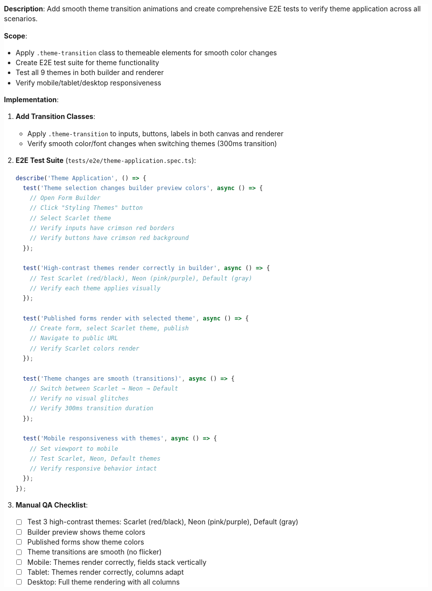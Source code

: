 **Description**: Add smooth theme transition animations and create comprehensive E2E tests to verify
theme application across all scenarios.

**Scope**:

- Apply `.theme-transition` class to themeable elements for smooth color changes
- Create E2E test suite for theme functionality
- Test all 9 themes in both builder and renderer
- Verify mobile/tablet/desktop responsiveness

**Implementation**:

1. **Add Transition Classes**:
   - Apply `.theme-transition` to inputs, buttons, labels in both canvas and renderer
   - Verify smooth color/font changes when switching themes (300ms transition)

2. **E2E Test Suite** (`tests/e2e/theme-application.spec.ts`):

   ```typescript
   describe('Theme Application', () => {
     test('Theme selection changes builder preview colors', async () => {
       // Open Form Builder
       // Click "Styling Themes" button
       // Select Scarlet theme
       // Verify inputs have crimson red borders
       // Verify buttons have crimson red background
     });

     test('High-contrast themes render correctly in builder', async () => {
       // Test Scarlet (red/black), Neon (pink/purple), Default (gray)
       // Verify each theme applies visually
     });

     test('Published forms render with selected theme', async () => {
       // Create form, select Scarlet theme, publish
       // Navigate to public URL
       // Verify Scarlet colors render
     });

     test('Theme changes are smooth (transitions)', async () => {
       // Switch between Scarlet → Neon → Default
       // Verify no visual glitches
       // Verify 300ms transition duration
     });

     test('Mobile responsiveness with themes', async () => {
       // Set viewport to mobile
       // Test Scarlet, Neon, Default themes
       // Verify responsive behavior intact
     });
   });
   ```

3. **Manual QA Checklist**:
   - [ ] Test 3 high-contrast themes: Scarlet (red/black), Neon (pink/purple), Default (gray)
   - [ ] Builder preview shows theme colors
   - [ ] Published forms show theme colors
   - [ ] Theme transitions are smooth (no flicker)
   - [ ] Mobile: Themes render correctly, fields stack vertically
   - [ ] Tablet: Themes render correctly, columns adapt
   - [ ] Desktop: Full theme rendering with all columns
